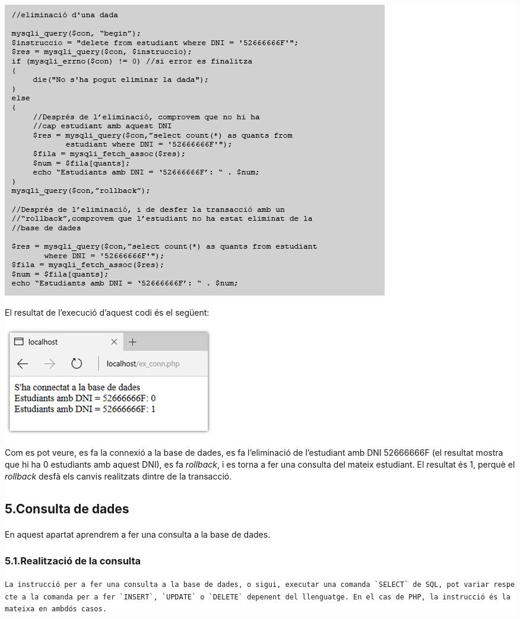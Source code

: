 ![Figura 5: codi d’eliminació d’una dada amb transaccions. Per a executar aquest codi, primer cal realitzar la connexió amb la base de dades amb el codi de la figura 1.](img%2F06555_m3_07.gif)

El resultat de l’execució d’aquest codi és el següent:

![06555\_m3\_08.jpg](img%2F06555_m3_08.jpg)

Com es pot veure, es fa la connexió a la base de dades, es fa l’eliminació de l’estudiant amb DNI 52666666F (el resultat mostra que hi ha 0 estudiants amb aquest DNI), es fa *rollback*, i es torna a fer una consulta del mateix estudiant. El resultat és 1, perquè el *rollback* desfà els canvis realitzats dintre de la transacció.

## **5\.Consulta de dades**

En aquest apartat aprendrem a fer una consulta a la base de dades.

### **5.1.Realització de la consulta**

```text
La instrucció per a fer una consulta a la base de dades, o sigui, executar una comanda `SELECT` de SQL, pot variar respecte a la comanda per a fer `INSERT`, `UPDATE` o `DELETE` depenent del llenguatge. En el cas de PHP, la instrucció és la mateixa en ambdós casos.

```
